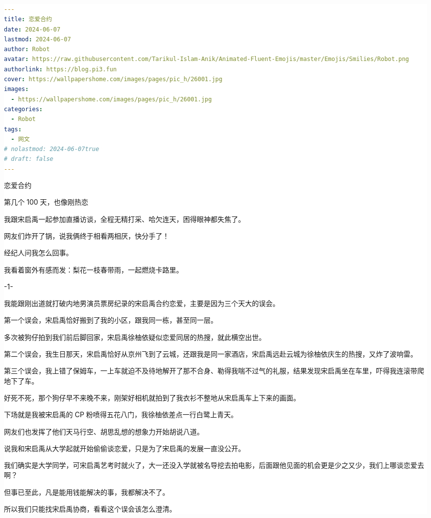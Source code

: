```yaml
---
title: 恋爱合约
date: 2024-06-07
lastmod: 2024-06-07
author: Robot
avatar: https://raw.githubusercontent.com/Tarikul-Islam-Anik/Animated-Fluent-Emojis/master/Emojis/Smilies/Robot.png
authorlink: https://blog.pi3.fun
cover: https://wallpapershome.com/images/pages/pic_h/26001.jpg
images:
  - https://wallpapershome.com/images/pages/pic_h/26001.jpg
categories:
  - Robot
tags:
  - 网文
# nolastmod: 2024-06-07true
# draft: false
---
```




恋爱合约

第几个 100 天，也像刚热恋

我跟宋启禹一起参加直播访谈，全程无精打采、哈欠连天，困得眼神都失焦了。

网友们炸开了锅，说我俩终于相看两相厌，快分手了！

经纪人问我怎么回事。

我看着窗外有感而发：梨花一枝春带雨，一起燃烧卡路里。

-1-

我能跟刚出道就打破内地男演员票房纪录的宋启禹合约恋爱，主要是因为三个天大的误会。

第一个误会，宋启禹恰好搬到了我的小区，跟我同一栋，甚至同一层。

多次被狗仔拍到我们前后脚回家，宋启禹徐柚依疑似恋爱同居的热搜，就此横空出世。

第二个误会，我生日那天，宋启禹恰好从京州飞到了云城，还跟我是同一家酒店，宋启禹远赴云城为徐柚依庆生的热搜，又炸了波响雷。

第三个误会，我上错了保姆车，一上车就迫不及待地解开了那不合身、勒得我喘不过气的礼服，结果发现宋启禹坐在车里，吓得我连滚带爬地下了车。

好死不死，那个狗仔早不来晚不来，刚架好相机就拍到了我衣衫不整地从宋启禹车上下来的画面。

下场就是我被宋启禹的 CP 粉喷得五花八门，我徐柚依差点一行白鹭上青天。

网友们也发挥了他们天马行空、胡思乱想的想象力开始胡说八道。

说我和宋启禹从大学起就开始偷偷谈恋爱，只是为了宋启禹的发展一直没公开。

我们确实是大学同学，可宋启禹艺考时就火了，大一还没入学就被名导挖去拍电影，后面跟他见面的机会更是少之又少，我们上哪谈恋爱去啊？

但事已至此，凡是能用钱能解决的事，我都解决不了。

所以我们只能找宋启禹协商，看看这个误会该怎么澄清。
